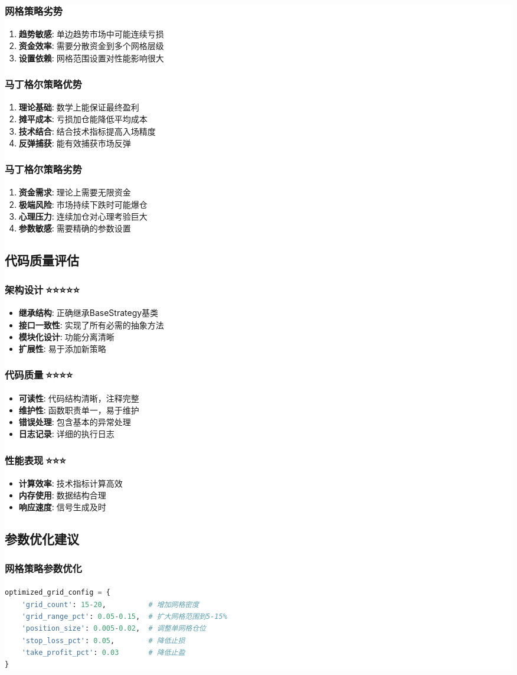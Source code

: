 ### 网格策略劣势
1. **趋势敏感**: 单边趋势市场中可能连续亏损
2. **资金效率**: 需要分散资金到多个网格层级
3. **设置依赖**: 网格范围设置对性能影响很大

### 马丁格尔策略优势
1. **理论基础**: 数学上能保证最终盈利
2. **摊平成本**: 亏损加仓能降低平均成本
3. **技术结合**: 结合技术指标提高入场精度
4. **反弹捕获**: 能有效捕获市场反弹

### 马丁格尔策略劣势
1. **资金需求**: 理论上需要无限资金
2. **极端风险**: 市场持续下跌时可能爆仓
3. **心理压力**: 连续加仓对心理考验巨大
4. **参数敏感**: 需要精确的参数设置

## 代码质量评估

### 架构设计 ⭐⭐⭐⭐⭐
- **继承结构**: 正确继承BaseStrategy基类
- **接口一致性**: 实现了所有必需的抽象方法
- **模块化设计**: 功能分离清晰
- **扩展性**: 易于添加新策略

### 代码质量 ⭐⭐⭐⭐
- **可读性**: 代码结构清晰，注释完整
- **维护性**: 函数职责单一，易于维护
- **错误处理**: 包含基本的异常处理
- **日志记录**: 详细的执行日志

### 性能表现 ⭐⭐⭐
- **计算效率**: 技术指标计算高效
- **内存使用**: 数据结构合理
- **响应速度**: 信号生成及时

## 参数优化建议

### 网格策略参数优化
```python
optimized_grid_config = {
    'grid_count': 15-20,          # 增加网格密度
    'grid_range_pct': 0.05-0.15,  # 扩大网格范围到5-15%
    'position_size': 0.005-0.02,  # 调整单网格仓位
    'stop_loss_pct': 0.05,        # 降低止损
    'take_profit_pct': 0.03       # 降低止盈
}
```
